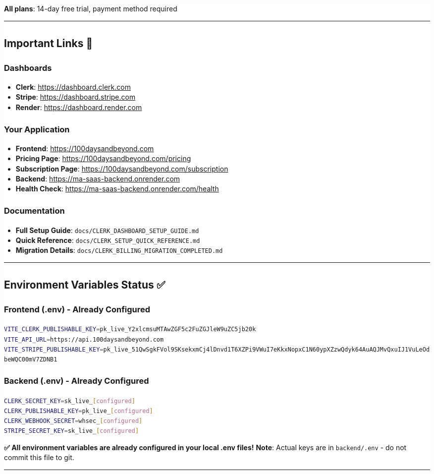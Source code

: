 **All plans**: 14-day free trial, payment method required

---

## Important Links 🔗

### Dashboards

- **Clerk**: https://dashboard.clerk.com
- **Stripe**: https://dashboard.stripe.com
- **Render**: https://dashboard.render.com

### Your Application

- **Frontend**: https://100daysandbeyond.com
- **Pricing Page**: https://100daysandbeyond.com/pricing
- **Subscription Page**: https://100daysandbeyond.com/subscription
- **Backend**: https://ma-saas-backend.onrender.com
- **Health Check**: https://ma-saas-backend.onrender.com/health

### Documentation

- **Full Setup Guide**: `docs/CLERK_DASHBOARD_SETUP_GUIDE.md`
- **Quick Reference**: `docs/CLERK_SETUP_QUICK_REFERENCE.md`
- **Migration Details**: `docs/CLERK_BILLING_MIGRATION_COMPLETED.md`

---

## Environment Variables Status ✅

### Frontend (.env) - Already Configured

```bash
VITE_CLERK_PUBLISHABLE_KEY=pk_live_Y2xlcmsuMTAwZGF5c2FuZGJleW9uZC5jb20k
VITE_API_URL=https://api.100daysandbeyond.com
VITE_STRIPE_PUBLISHABLE_KEY=pk_live_51QwSgkFVol9SKsekxmCj4lDnvd1T6XZPi9VWuI7eKkxNopxC1N60ypXZzwQdyk64AuAQJMvQxuIJ1VuLeOdbeWQC00mV7ZDNB1
```

### Backend (.env) - Already Configured

```bash
CLERK_SECRET_KEY=sk_live_[configured]
CLERK_PUBLISHABLE_KEY=pk_live_[configured]
CLERK_WEBHOOK_SECRET=whsec_[configured]
STRIPE_SECRET_KEY=sk_live_[configured]
```

**✅ All environment variables are already configured in your local .env files!**
**Note**: Actual keys are in `backend/.env` - do not commit this file to git.

---
